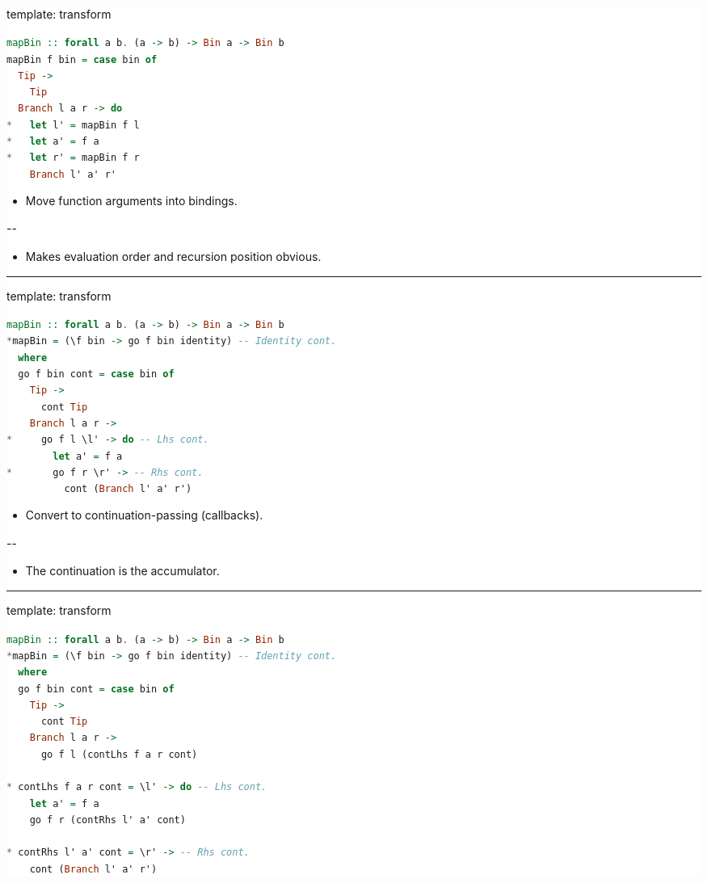 
template: transform

```haskell
mapBin :: forall a b. (a -> b) -> Bin a -> Bin b
mapBin f bin = case bin of
  Tip ->
    Tip
  Branch l a r -> do
*   let l' = mapBin f l
*   let a' = f a
*   let r' = mapBin f r
    Branch l' a' r'
```

* Move function arguments into bindings.

--
* Makes evaluation order and recursion position obvious.

---

template: transform

```haskell
mapBin :: forall a b. (a -> b) -> Bin a -> Bin b
*mapBin = (\f bin -> go f bin identity) -- Identity cont.
  where
  go f bin cont = case bin of
    Tip ->
      cont Tip
    Branch l a r ->
*     go f l \l' -> do -- Lhs cont.
        let a' = f a
*       go f r \r' -> -- Rhs cont.
          cont (Branch l' a' r')
```

* Convert to continuation-passing (callbacks).

--
* The continuation is the accumulator.

---

template: transform

```haskell
mapBin :: forall a b. (a -> b) -> Bin a -> Bin b
*mapBin = (\f bin -> go f bin identity) -- Identity cont.
  where
  go f bin cont = case bin of
    Tip ->
      cont Tip
    Branch l a r ->
      go f l (contLhs f a r cont)

* contLhs f a r cont = \l' -> do -- Lhs cont.
    let a' = f a
    go f r (contRhs l' a' cont)

* contRhs l' a' cont = \r' -> -- Rhs cont.
    cont (Branch l' a' r')
```
